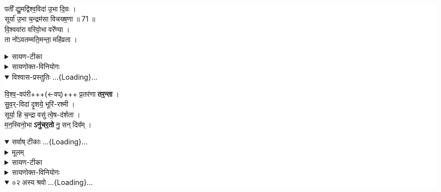 पती᳚ द्यु॒मद्वि॑श्व॒विदा॑ उ॒भा दि॒वः ।   
सूर्या॑ उ॒भा च॒न्द्रम॑सा विचख्ष॒णा ॥ 71 ॥  
वि॒श्ववा॑रा वरिवो॒भा वरे᳚ण्या ।  
ता नो॑ऽवतम्मति॒मन्ता॒ महि॑व्रता ।
</details>
<details><summary>सायण-टीका</summary></details>
</details>
</div>
<details><summary>सायणोक्त-विनियोगः</summary></details>
<div class="js_include" newlevelforh1="4" none="" title="विश्वास-प्रस्तुतिः" unfilled="" url="/vedAH_yajuH/taittirIyam/brAhmaNam/Rk/vishvAsa-prastutiH/2/8/9_01-06_tA_sUryAchandramasA/15_vishvavaparI_prataraNA.md">
<details open><summary><h9>विश्वास-प्रस्तुतिः ...{Loading}...</h9></summary>

वि॒श्व॒-वप॑री+++(←वप्)+++ प्र॒तर॑णा **तर॒न्ता** ।   
सु॒व॒र्-विदा॑ दृ॒शये॒ भूरि॑-रश्मी ।  
सूर्या॒ हि च॒न्द्रा वसु॑ त्वे॒ष-द॑र्शता ।   
म॒न॒स्विनो॒भा **ऽनु॑चर॒तो** नु॒ सन् दिव᳚म् ।
</details>
</div>
<div class="js_include" newlevelforh1="4" none="" title="सर्वाष् टीकाः" unfilled="" url="/vedAH_yajuH/taittirIyam/brAhmaNam/Rk/sarvASh_TIkAH/2/8/9_01-06_tA_sUryAchandramasA/15_vishvavaparI_prataraNA.md">
<details open><summary><h9>सर्वाष् टीकाः ...{Loading}...</h9></summary>
<details><summary>मूलम्</summary>

वि॒श्व॒वप॑री प्र॒तर॑णा तर॒न्ता ।   
सु॒व॒र्विदा॑ दृ॒शये॒ भूरि॑रश्मी ।  
सूर्या॒ हि च॒न्द्रा वसु॑ त्वे॒षद॑र्शता ।   
म॒न॒स्विनो॒भानु॑चर॒तोनु॒ सन्दिव᳚म् ।
</details>
<details><summary>सायण-टीका</summary>

**विश्ववपरी** विश्वस्मिञ्जगति रश्मीन् आवप्तारौ विस्तारयितारौ **प्रहरणा** आपदां प्रकर्षेण तारयितारौ **तरन्ता** आकाशसमुद्रं तरन्ती **सुवर्विदा** स्वर्गस्य लम्भयितारौ दृशये सर्वलोकस्य दर्शनाय **भूरिरश्मी** प्रभूतदीप्ती **सूर्या हि चन्द्रा** सूर्यश्चन्द्रश्चेत्येवं प्रसिद्धौ **वसु** वासयितारौ **त्वेषदर्शता** दीप्त्या दर्शनीयौ **मनस्विना** दृढेन मनसा युक्तौ **उभा** देवाबुभौ नु क्षिप्रं दिवं द्युलोकमनुसंचरतः ॥
</details>
</details>
</div>
<details><summary>सायणोक्त-विनियोगः</summary></details>
<div class="js_include" includetitle="false" newlevelforh1="5" unfilled="" url="/vedAH_Rk/shAkalam/saMhitA/vishvAsa-prastutiH/01/102/02_asya_shravo.md">
<details open><summary><h10>०२ अस्य श्रवो ...{Loading}...</h10></summary>
